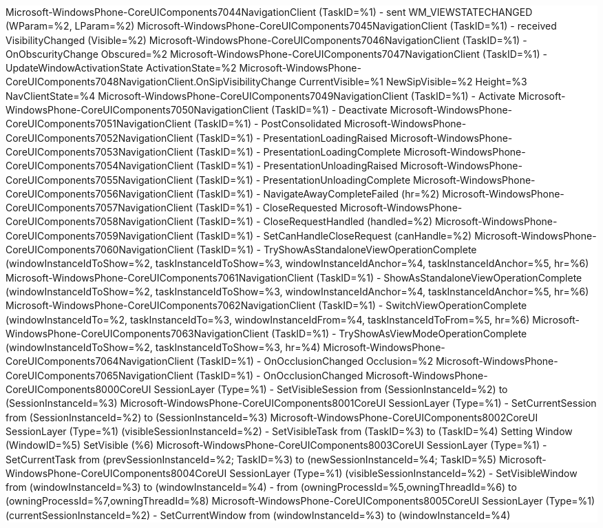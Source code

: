 <tr><td>Microsoft-WindowsPhone-CoreUIComponents</td><td>7044</td><td>NavigationClient (TaskID=%1) - sent WM_VIEWSTATECHANGED (WParam=%2, LParam=%2)</td></tr>
<tr><td>Microsoft-WindowsPhone-CoreUIComponents</td><td>7045</td><td>NavigationClient (TaskID=%1) - received VisibilityChanged (Visible=%2)</td></tr>
<tr><td>Microsoft-WindowsPhone-CoreUIComponents</td><td>7046</td><td>NavigationClient (TaskID=%1) - OnObscurityChange Obscured=%2</td></tr>
<tr><td>Microsoft-WindowsPhone-CoreUIComponents</td><td>7047</td><td>NavigationClient (TaskID=%1) - UpdateWindowActivationState ActivationState=%2</td></tr>
<tr><td>Microsoft-WindowsPhone-CoreUIComponents</td><td>7048</td><td>NavigationClient.OnSipVisibilityChange CurrentVisible=%1 NewSipVisible=%2 Height=%3 NavClientState=%4</td></tr>
<tr><td>Microsoft-WindowsPhone-CoreUIComponents</td><td>7049</td><td>NavigationClient (TaskID=%1) - Activate</td></tr>
<tr><td>Microsoft-WindowsPhone-CoreUIComponents</td><td>7050</td><td>NavigationClient (TaskID=%1) - Deactivate</td></tr>
<tr><td>Microsoft-WindowsPhone-CoreUIComponents</td><td>7051</td><td>NavigationClient (TaskID=%1) - PostConsolidated</td></tr>
<tr><td>Microsoft-WindowsPhone-CoreUIComponents</td><td>7052</td><td>NavigationClient (TaskID=%1) - PresentationLoadingRaised</td></tr>
<tr><td>Microsoft-WindowsPhone-CoreUIComponents</td><td>7053</td><td>NavigationClient (TaskID=%1) - PresentationLoadingComplete</td></tr>
<tr><td>Microsoft-WindowsPhone-CoreUIComponents</td><td>7054</td><td>NavigationClient (TaskID=%1) - PresentationUnloadingRaised</td></tr>
<tr><td>Microsoft-WindowsPhone-CoreUIComponents</td><td>7055</td><td>NavigationClient (TaskID=%1) - PresentationUnloadingComplete</td></tr>
<tr><td>Microsoft-WindowsPhone-CoreUIComponents</td><td>7056</td><td>NavigationClient (TaskID=%1) - NavigateAwayCompleteFailed (hr=%2)</td></tr>
<tr><td>Microsoft-WindowsPhone-CoreUIComponents</td><td>7057</td><td>NavigationClient (TaskID=%1) - CloseRequested</td></tr>
<tr><td>Microsoft-WindowsPhone-CoreUIComponents</td><td>7058</td><td>NavigationClient (TaskID=%1) - CloseRequestHandled (handled=%2)</td></tr>
<tr><td>Microsoft-WindowsPhone-CoreUIComponents</td><td>7059</td><td>NavigationClient (TaskID=%1) - SetCanHandleCloseRequest (canHandle=%2)</td></tr>
<tr><td>Microsoft-WindowsPhone-CoreUIComponents</td><td>7060</td><td>NavigationClient (TaskID=%1) - TryShowAsStandaloneViewOperationComplete (windowInstanceIdToShow=%2, taskInstanceIdToShow=%3, windowInstanceIdAnchor=%4, taskInstanceIdAnchor=%5, hr=%6)</td></tr>
<tr><td>Microsoft-WindowsPhone-CoreUIComponents</td><td>7061</td><td>NavigationClient (TaskID=%1) - ShowAsStandaloneViewOperationComplete (windowInstanceIdToShow=%2, taskInstanceIdToShow=%3, windowInstanceIdAnchor=%4, taskInstanceIdAnchor=%5, hr=%6)</td></tr>
<tr><td>Microsoft-WindowsPhone-CoreUIComponents</td><td>7062</td><td>NavigationClient (TaskID=%1) - SwitchViewOperationComplete (windowInstanceIdTo=%2, taskInstanceIdTo=%3, windowInstanceIdFrom=%4, taskInstanceIdToFrom=%5, hr=%6)</td></tr>
<tr><td>Microsoft-WindowsPhone-CoreUIComponents</td><td>7063</td><td>NavigationClient (TaskID=%1) - TryShowAsViewModeOperationComplete (windowInstanceIdToShow=%2, taskInstanceIdToShow=%3, hr=%4)</td></tr>
<tr><td>Microsoft-WindowsPhone-CoreUIComponents</td><td>7064</td><td>NavigationClient (TaskID=%1) - OnOcclusionChanged Occlusion=%2</td></tr>
<tr><td>Microsoft-WindowsPhone-CoreUIComponents</td><td>7065</td><td>NavigationClient (TaskID=%1) - OnOcclusionChanged</td></tr>
<tr><td>Microsoft-WindowsPhone-CoreUIComponents</td><td>8000</td><td>CoreUI SessionLayer (Type=%1) - SetVisibleSession from (SessionInstanceId=%2) to (SessionInstanceId=%3)</td></tr>
<tr><td>Microsoft-WindowsPhone-CoreUIComponents</td><td>8001</td><td>CoreUI SessionLayer (Type=%1) - SetCurrentSession from (SessionInstanceId=%2) to (SessionInstanceId=%3)</td></tr>
<tr><td>Microsoft-WindowsPhone-CoreUIComponents</td><td>8002</td><td>CoreUI SessionLayer (Type=%1) (visibleSessionInstanceId=%2) - SetVisibleTask from (TaskID=%3) to (TaskID=%4) Setting Window (WindowID=%5) SetVisible (%6)</td></tr>
<tr><td>Microsoft-WindowsPhone-CoreUIComponents</td><td>8003</td><td>CoreUI SessionLayer (Type=%1) - SetCurrentTask from (prevSessionInstanceId=%2; TaskID=%3) to (newSessionInstanceId=%4; TaskID=%5)</td></tr>
<tr><td>Microsoft-WindowsPhone-CoreUIComponents</td><td>8004</td><td>CoreUI SessionLayer (Type=%1) (visibleSessionInstanceId=%2) - SetVisibleWindow from (windowInstanceId=%3) to (windowInstanceId=%4) - from (owningProcessId=%5,owningThreadId=%6) to (owningProcessId=%7,owningThreadId=%8)</td></tr>
<tr><td>Microsoft-WindowsPhone-CoreUIComponents</td><td>8005</td><td>CoreUI SessionLayer (Type=%1) (currentSessionInstanceId=%2) - SetCurrentWindow from (windowInstanceId=%3) to (windowInstanceId=%4)</td></tr>